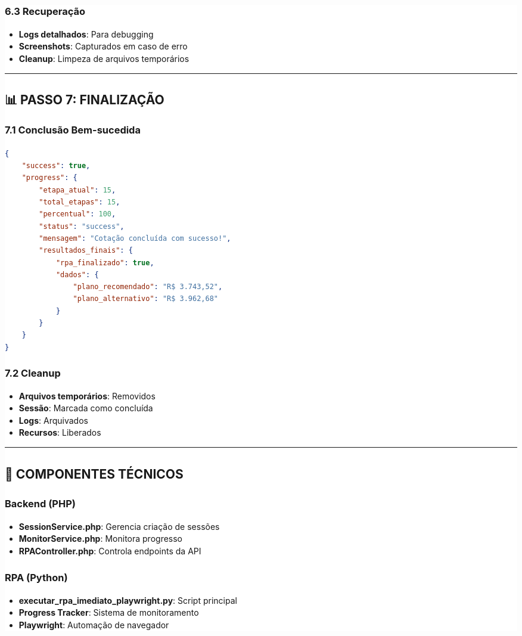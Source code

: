 ### **6.3 Recuperação**
- **Logs detalhados**: Para debugging
- **Screenshots**: Capturados em caso de erro
- **Cleanup**: Limpeza de arquivos temporários

---

## 📊 **PASSO 7: FINALIZAÇÃO**

### **7.1 Conclusão Bem-sucedida**
```json
{
    "success": true,
    "progress": {
        "etapa_atual": 15,
        "total_etapas": 15,
        "percentual": 100,
        "status": "success",
        "mensagem": "Cotação concluída com sucesso!",
        "resultados_finais": {
            "rpa_finalizado": true,
            "dados": {
                "plano_recomendado": "R$ 3.743,52",
                "plano_alternativo": "R$ 3.962,68"
            }
        }
    }
}
```

### **7.2 Cleanup**
- **Arquivos temporários**: Removidos
- **Sessão**: Marcada como concluída
- **Logs**: Arquivados
- **Recursos**: Liberados

---

## 🔧 **COMPONENTES TÉCNICOS**

### **Backend (PHP)**
- **SessionService.php**: Gerencia criação de sessões
- **MonitorService.php**: Monitora progresso
- **RPAController.php**: Controla endpoints da API

### **RPA (Python)**
- **executar_rpa_imediato_playwright.py**: Script principal
- **Progress Tracker**: Sistema de monitoramento
- **Playwright**: Automação de navegador
